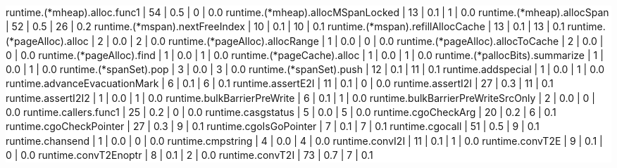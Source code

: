 runtime.(*mheap).alloc.func1                                                          |     54 |   0.5 |    0 |   0.0
runtime.(*mheap).allocMSpanLocked                                                     |     13 |   0.1 |    1 |   0.0
runtime.(*mheap).allocSpan                                                            |     52 |   0.5 |   26 |   0.2
runtime.(*mspan).nextFreeIndex                                                        |     10 |   0.1 |   10 |   0.1
runtime.(*mspan).refillAllocCache                                                     |     13 |   0.1 |   13 |   0.1
runtime.(*pageAlloc).alloc                                                            |      2 |   0.0 |    2 |   0.0
runtime.(*pageAlloc).allocRange                                                       |      1 |   0.0 |    0 |   0.0
runtime.(*pageAlloc).allocToCache                                                     |      2 |   0.0 |    0 |   0.0
runtime.(*pageAlloc).find                                                             |      1 |   0.0 |    1 |   0.0
runtime.(*pageCache).alloc                                                            |      1 |   0.0 |    1 |   0.0
runtime.(*pallocBits).summarize                                                       |      1 |   0.0 |    1 |   0.0
runtime.(*spanSet).pop                                                                |      3 |   0.0 |    3 |   0.0
runtime.(*spanSet).push                                                               |     12 |   0.1 |   11 |   0.1
runtime.addspecial                                                                    |      1 |   0.0 |    1 |   0.0
runtime.advanceEvacuationMark                                                         |      6 |   0.1 |    6 |   0.1
runtime.assertE2I                                                                     |     11 |   0.1 |    0 |   0.0
runtime.assertI2I                                                                     |     27 |   0.3 |   11 |   0.1
runtime.assertI2I2                                                                    |      1 |   0.0 |    1 |   0.0
runtime.bulkBarrierPreWrite                                                           |      6 |   0.1 |    1 |   0.0
runtime.bulkBarrierPreWriteSrcOnly                                                    |      2 |   0.0 |    0 |   0.0
runtime.callers.func1                                                                 |     25 |   0.2 |    0 |   0.0
runtime.casgstatus                                                                    |      5 |   0.0 |    5 |   0.0
runtime.cgoCheckArg                                                                   |     20 |   0.2 |    6 |   0.1
runtime.cgoCheckPointer                                                               |     27 |   0.3 |    9 |   0.1
runtime.cgoIsGoPointer                                                                |      7 |   0.1 |    7 |   0.1
runtime.cgocall                                                                       |     51 |   0.5 |    9 |   0.1
runtime.chansend                                                                      |      1 |   0.0 |    0 |   0.0
runtime.cmpstring                                                                     |      4 |   0.0 |    4 |   0.0
runtime.convI2I                                                                       |     11 |   0.1 |    1 |   0.0
runtime.convT2E                                                                       |      9 |   0.1 |    0 |   0.0
runtime.convT2Enoptr                                                                  |      8 |   0.1 |    2 |   0.0
runtime.convT2I                                                                       |     73 |   0.7 |    7 |   0.1